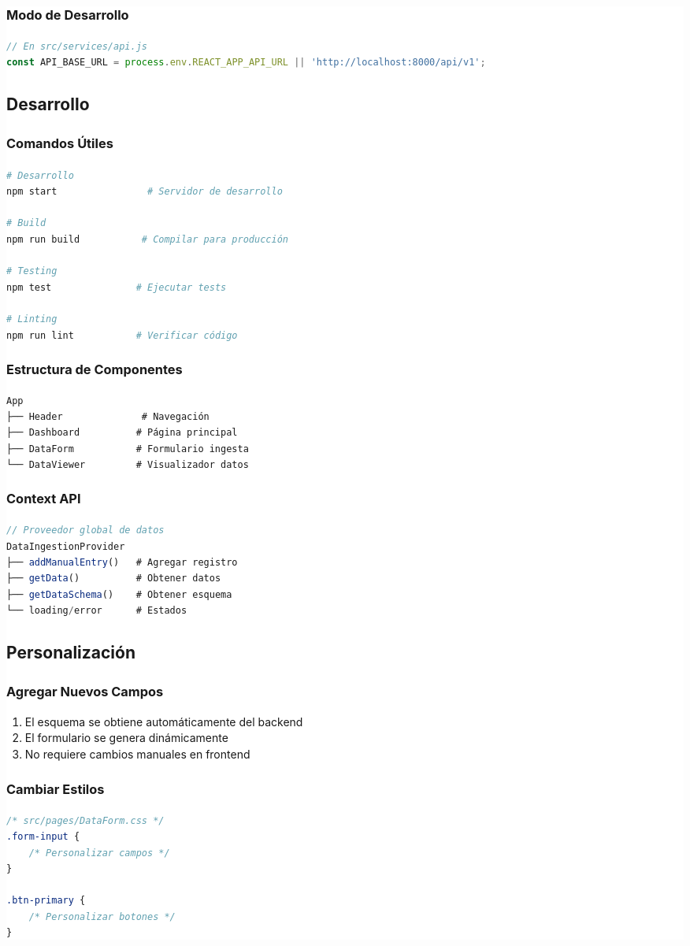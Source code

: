 ### Modo de Desarrollo
```javascript
// En src/services/api.js
const API_BASE_URL = process.env.REACT_APP_API_URL || 'http://localhost:8000/api/v1';
```

## Desarrollo

### Comandos Útiles
```bash
# Desarrollo
npm start                # Servidor de desarrollo

# Build
npm run build           # Compilar para producción

# Testing
npm test               # Ejecutar tests

# Linting
npm run lint           # Verificar código
```

### Estructura de Componentes
```jsx
App
├── Header              # Navegación
├── Dashboard          # Página principal
├── DataForm           # Formulario ingesta
└── DataViewer         # Visualizador datos
```

### Context API
```javascript
// Proveedor global de datos
DataIngestionProvider
├── addManualEntry()   # Agregar registro
├── getData()          # Obtener datos  
├── getDataSchema()    # Obtener esquema
└── loading/error      # Estados
```

## Personalización

### Agregar Nuevos Campos
1. El esquema se obtiene automáticamente del backend
2. El formulario se genera dinámicamente
3. No requiere cambios manuales en frontend

### Cambiar Estilos
```css
/* src/pages/DataForm.css */
.form-input {
    /* Personalizar campos */
}

.btn-primary {
    /* Personalizar botones */
}
```
